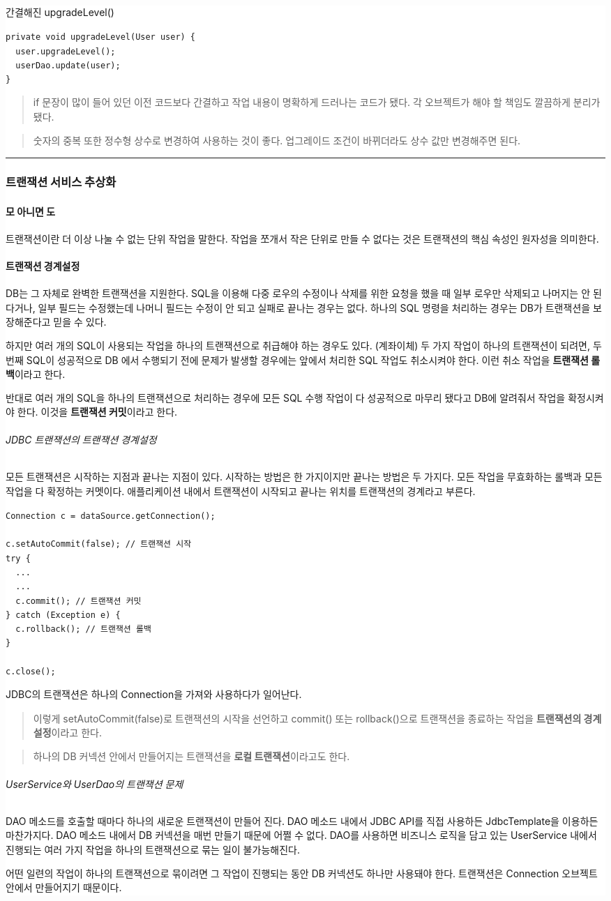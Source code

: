 간결해진 upgradeLevel()
```
private void upgradeLevel(User user) {
  user.upgradeLevel();
  userDao.update(user);
}
```
> if 문장이 많이 들어 있던 이전 코드보다 간결하고 작업 내용이 명확하게 드러나는 코드가 됐다. 각 오브젝트가 해야 할 책임도 깔끔하게 분리가 됐다.

> 숫자의 중복 또한 정수형 상수로 변경하여 사용하는 것이 좋다. 업그레이드 조건이 바뀌더라도 상수 값만 변경해주면 된다.
<hr/>

### 트랜잭션 서비스 추상화
#### 모 아니면 도
트랜잭션이란 더 이상 나눌 수 없는 단위 작업을 말한다. 작업을 쪼개서 작은 단위로 만들 수 없다는 것은 트랜잭션의 핵심 속성인 원자성을 의미한다.
#### 트랜잭션 경계설정
DB는 그 자체로 완벽한 트랜잭션을 지원한다. SQL을 이용해 다중 로우의 수정이나 삭제를 위한 요청을 했을 때 일부 로우만 삭제되고 나머지는 안 된다거나, 일부 필드는 수정했는데 나머니 필드는 수정이 안 되고 실패로 끝나는 경우는 없다. 하나의 SQL 명령을 처리하는 경우는 DB가 트랜잭션을 보장해준다고 믿을 수 있다.

하지만 여러 개의 SQL이 사용되는 작업을 하나의 트랜잭션으로 취급해야 하는 경우도 있다. (계좌이체) 두 가지 작업이 하나의 트랜잭션이 되려면, 두 번째 SQL이 성공적으로 DB 에서 수행되기 전에 문제가 발생할 경우에는 앞에서 처리한 SQL 작업도 취소시켜야 한다. 이런 취소 작업을 **트랜잭션 롤백**이라고 한다.

반대로 여러 개의 SQL을 하나의 트랜잭션으로 처리하는 경우에 모든 SQL 수행 작업이 다 성공적으로 마무리 됐다고 DB에 알려줘서 작업을 확정시켜야 한다. 이것을 **트랜잭션 커밋**이라고 한다.

###### JDBC 트랜잭션의 트랜잭션 경계설정
모든 트랜잭션은 시작하는 지점과 끝나는 지점이 있다. 시작하는 방법은 한 가지이지만 끝나는 방법은 두 가지다. 모든 작업을 무효화하는 롤백과 모든 작업을 다 확정하는 커멧이다. 애플리케이션 내에서 트랜잭션이 시작되고 끝나는 위치를 트랜잭션의 경계라고 부른다. 
```
Connection c = dataSource.getConnection();

c.setAutoCommit(false); // 트랜잭션 시작
try {
  ...
  ...
  c.commit(); // 트랜잭션 커밋
} catch (Exception e) {
  c.rollback(); // 트랜잭션 롤백
}

c.close();
```
JDBC의 트랜잭션은 하나의 Connection을 가져와 사용하다가 일어난다.<br/>
> 이렇게 setAutoCommit(false)로 트랜잭션의 시작을 선언하고 commit() 또는 rollback()으로 트랜잭션을 종료하는 작업을 **트랜잭션의 경계설정**이라고 한다. 

> 하나의 DB 커넥션 안에서 만들어지는 트랜잭션을 **로컬 트랜잭션**이라고도 한다.

###### UserService와 UserDao의 트랜잭션 문제
DAO 메소드를 호출할 때마다 하나의 새로운 트랜잭션이 만들어 진다. DAO 메소드 내에서 JDBC API를 직접 사용하든 JdbcTemplate을 이용하든 마찬가지다. DAO 메소드 내에서 DB 커넥션을 매번 만들기 때문에 어쩔 수 없다. DAO를 사용하면 비즈니스 로직을 담고 있는 UserService 내에서 진행되는 여러 가지 작업을 하나의 트랜잭션으로 묶는 일이 불가능해진다.

어떤 일련의 작업이 하나의 트랜잭션으로 묶이려면 그 작업이 진행되는 동안 DB 커넥션도 하나만 사용돼야 한다. 트랜잭션은 Connection 오브젝트 안에서 만들어지기 때문이다. 
